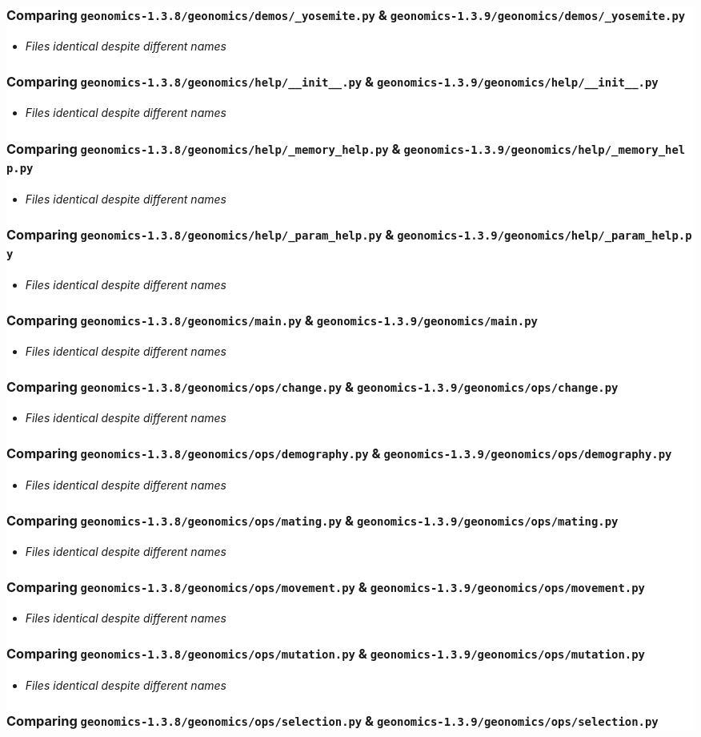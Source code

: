 ### Comparing `geonomics-1.3.8/geonomics/demos/_yosemite.py` & `geonomics-1.3.9/geonomics/demos/_yosemite.py`

 * *Files identical despite different names*

### Comparing `geonomics-1.3.8/geonomics/help/__init__.py` & `geonomics-1.3.9/geonomics/help/__init__.py`

 * *Files identical despite different names*

### Comparing `geonomics-1.3.8/geonomics/help/_memory_help.py` & `geonomics-1.3.9/geonomics/help/_memory_help.py`

 * *Files identical despite different names*

### Comparing `geonomics-1.3.8/geonomics/help/_param_help.py` & `geonomics-1.3.9/geonomics/help/_param_help.py`

 * *Files identical despite different names*

### Comparing `geonomics-1.3.8/geonomics/main.py` & `geonomics-1.3.9/geonomics/main.py`

 * *Files identical despite different names*

### Comparing `geonomics-1.3.8/geonomics/ops/change.py` & `geonomics-1.3.9/geonomics/ops/change.py`

 * *Files identical despite different names*

### Comparing `geonomics-1.3.8/geonomics/ops/demography.py` & `geonomics-1.3.9/geonomics/ops/demography.py`

 * *Files identical despite different names*

### Comparing `geonomics-1.3.8/geonomics/ops/mating.py` & `geonomics-1.3.9/geonomics/ops/mating.py`

 * *Files identical despite different names*

### Comparing `geonomics-1.3.8/geonomics/ops/movement.py` & `geonomics-1.3.9/geonomics/ops/movement.py`

 * *Files identical despite different names*

### Comparing `geonomics-1.3.8/geonomics/ops/mutation.py` & `geonomics-1.3.9/geonomics/ops/mutation.py`

 * *Files identical despite different names*

### Comparing `geonomics-1.3.8/geonomics/ops/selection.py` & `geonomics-1.3.9/geonomics/ops/selection.py`

